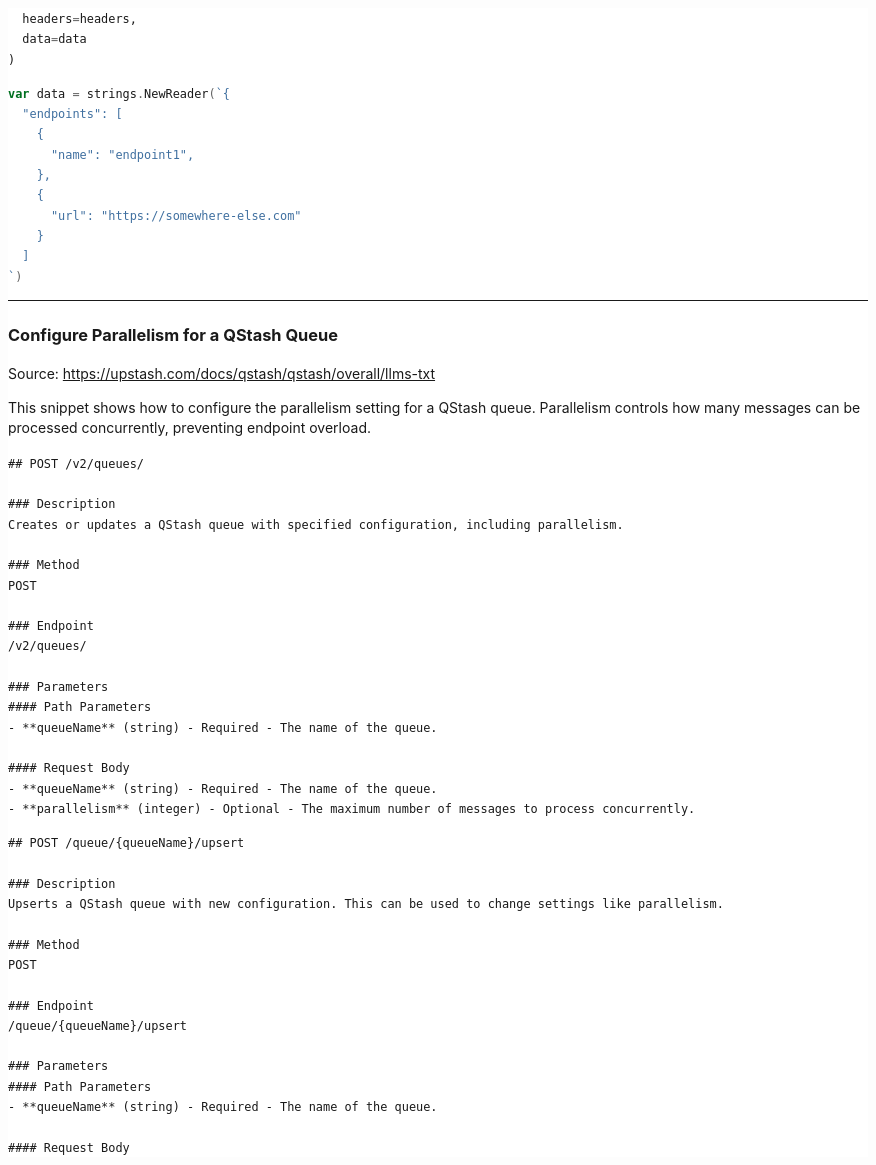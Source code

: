```python
  headers=headers,
  data=data
)
```

```go
var data = strings.NewReader(`{
  "endpoints": [
    {
      "name": "endpoint1",
    },
    {
      "url": "https://somewhere-else.com"
    }
  ]
`)
```

--------------------------------

### Configure Parallelism for a QStash Queue

Source: https://upstash.com/docs/qstash/qstash/overall/llms-txt

This snippet shows how to configure the parallelism setting for a QStash queue. Parallelism controls how many messages can be processed concurrently, preventing endpoint overload.

```APIDOC
## POST /v2/queues/

### Description
Creates or updates a QStash queue with specified configuration, including parallelism.

### Method
POST

### Endpoint
/v2/queues/

### Parameters
#### Path Parameters
- **queueName** (string) - Required - The name of the queue.

#### Request Body
- **queueName** (string) - Required - The name of the queue.
- **parallelism** (integer) - Optional - The maximum number of messages to process concurrently.
```

```APIDOC
## POST /queue/{queueName}/upsert

### Description
Upserts a QStash queue with new configuration. This can be used to change settings like parallelism.

### Method
POST

### Endpoint
/queue/{queueName}/upsert

### Parameters
#### Path Parameters
- **queueName** (string) - Required - The name of the queue.

#### Request Body
```